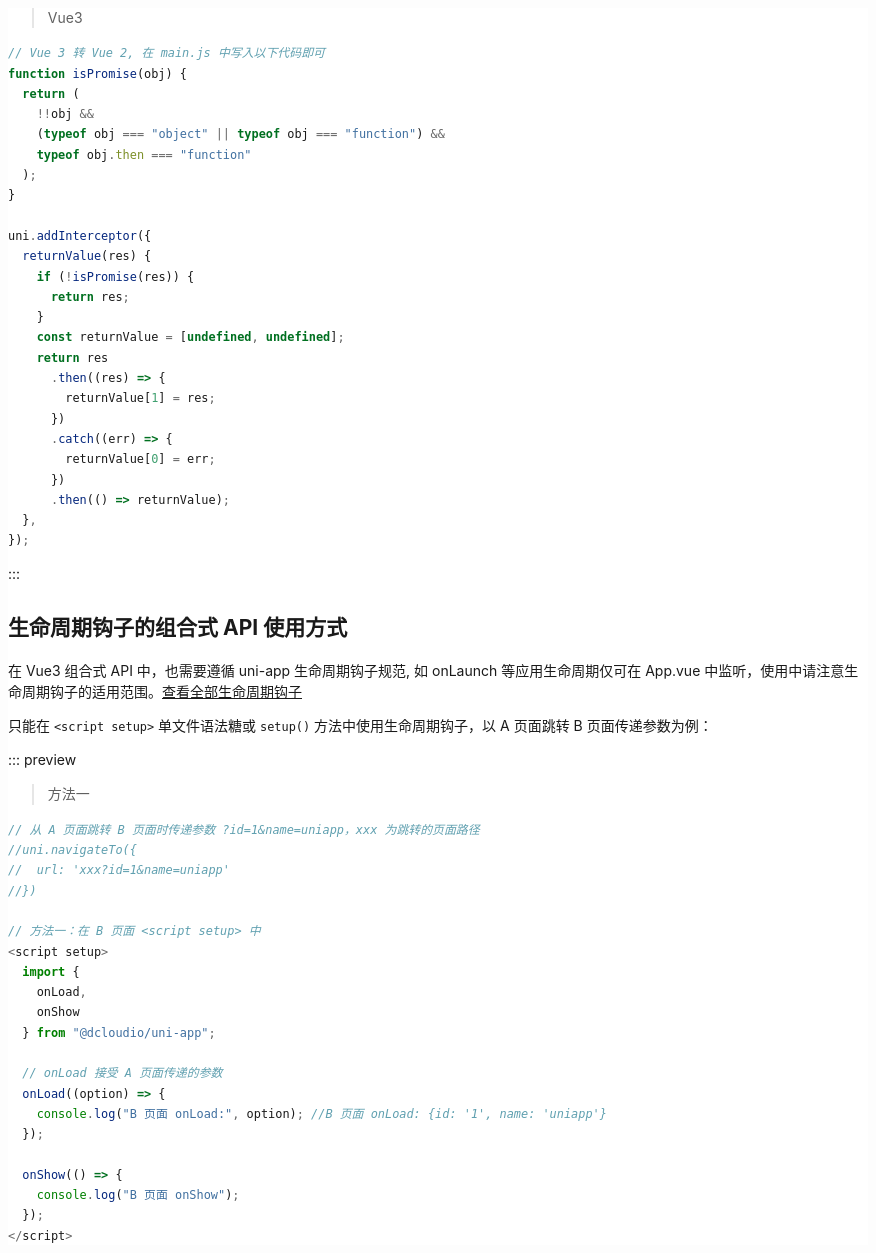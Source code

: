 > Vue3

```js
// Vue 3 转 Vue 2, 在 main.js 中写入以下代码即可
function isPromise(obj) {
  return (
    !!obj &&
    (typeof obj === "object" || typeof obj === "function") &&
    typeof obj.then === "function"
  );
}

uni.addInterceptor({
  returnValue(res) {
    if (!isPromise(res)) {
      return res;
    }
    const returnValue = [undefined, undefined];
    return res
      .then((res) => {
        returnValue[1] = res;
      })
      .catch((err) => {
        returnValue[0] = err;
      })
      .then(() => returnValue);
  },
});
```

:::

## 生命周期钩子的组合式 API 使用方式

在 Vue3 组合式 API 中，也需要遵循 uni-app 生命周期钩子规范, 如 onLaunch 等应用生命周期仅可在 App.vue 中监听，使用中请注意生命周期钩子的适用范围。[查看全部生命周期钩子](https://uniapp.dcloud.net.cn/collocation/frame/lifecycle)

只能在 `<script setup>` 单文件语法糖或 `setup()` 方法中使用生命周期钩子，以 A 页面跳转 B 页面传递参数为例：

::: preview

> 方法一

```js
// 从 A 页面跳转 B 页面时传递参数 ?id=1&name=uniapp，xxx 为跳转的页面路径
//uni.navigateTo({
//  url: 'xxx?id=1&name=uniapp'
//})

// 方法一：在 B 页面 <script setup> 中
<script setup>
  import {
    onLoad,
    onShow
  } from "@dcloudio/uni-app";

  // onLoad 接受 A 页面传递的参数
  onLoad((option) => {
    console.log("B 页面 onLoad:", option); //B 页面 onLoad: {id: '1', name: 'uniapp'}
  });

  onShow(() => {
    console.log("B 页面 onShow");
  });
</script>
```

